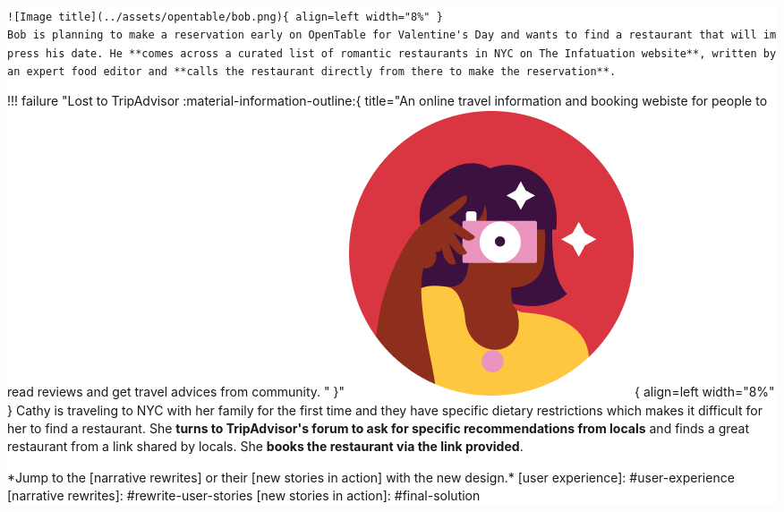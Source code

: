     ![Image title](../assets/opentable/bob.png){ align=left width="8%" }
    Bob is planning to make a reservation early on OpenTable for Valentine's Day and wants to find a restaurant that will impress his date. He **comes across a curated list of romantic restaurants in NYC on The Infatuation website**, written by an expert food editor and **calls the restaurant directly from there to make the reservation**.

</div>

<div class="result" markdown>


!!! failure "Lost to TripAdvisor :material-information-outline:{ title="An online travel information and booking webiste for people to read reviews and get travel advices from community. " }"
    ![Image title](../assets/opentable/cat.png){ align=left width="8%" }
    Cathy is traveling to NYC with her family for the first time and they have specific dietary restrictions which makes it difficult for her to find a restaurant. She **turns to TripAdvisor's forum to ask for specific recommendations from locals** and finds a great restaurant from a link shared by locals. She **books the restaurant via the link provided**.

</div>
*Jump to the [narrative rewrites] or their [new stories in action] with the new design.*
[user experience]: #user-experience
[narrative rewrites]: #rewrite-user-stories
[new stories in action]: #final-solution 


[almost booked]: #lost-opportunities
[final solution]: #final-solution
[final solution]: #final-solution
  [research]: #__tabbed_1_2
[diners who have previously]: #lost-opportunities